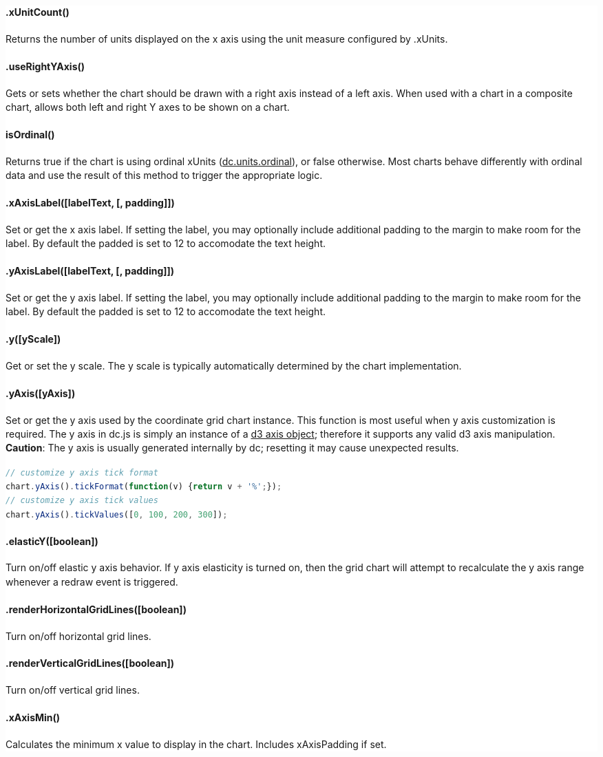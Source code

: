 #### .xUnitCount()
Returns the number of units displayed on the x axis using the unit measure configured by
.xUnits.

#### .useRightYAxis()
Gets or sets whether the chart should be drawn with a right axis instead of a left axis. When
used with a chart in a composite chart, allows both left and right Y axes to be shown on a
chart.

#### isOrdinal()
Returns true if the chart is using ordinal xUnits ([dc.units.ordinal](#dcunitsordinal)), or false
otherwise. Most charts behave differently with ordinal data and use the result of this method to
trigger the appropriate logic.

#### .xAxisLabel([labelText, [, padding]])
Set or get the x axis label. If setting the label, you may optionally include additional padding to
the margin to make room for the label. By default the padded is set to 12 to accomodate the text height.

#### .yAxisLabel([labelText, [, padding]])
Set or get the y axis label. If setting the label, you may optionally include additional padding
to the margin to make room for the label. By default the padded is set to 12 to accomodate the
text height.

#### .y([yScale])
Get or set the y scale. The y scale is typically automatically determined by the chart implementation.

#### .yAxis([yAxis])
Set or get the y axis used by the coordinate grid chart instance. This function is most useful
when y axis customization is required. The y axis in dc.js is simply an instance of a [d3 axis
object](https://github.com/mbostock/d3/wiki/SVG-Axes#wiki-_axis); therefore it supports any
valid d3 axis manipulation. **Caution**: The y axis is usually generated internally by dc;
resetting it may cause unexpected results.
```js
// customize y axis tick format
chart.yAxis().tickFormat(function(v) {return v + '%';});
// customize y axis tick values
chart.yAxis().tickValues([0, 100, 200, 300]);
```

#### .elasticY([boolean])
Turn on/off elastic y axis behavior. If y axis elasticity is turned on, then the grid chart will
attempt to recalculate the y axis range whenever a redraw event is triggered.

#### .renderHorizontalGridLines([boolean])
Turn on/off horizontal grid lines.

#### .renderVerticalGridLines([boolean])
Turn on/off vertical grid lines.

#### .xAxisMin()
Calculates the minimum x value to display in the chart. Includes xAxisPadding if set.
